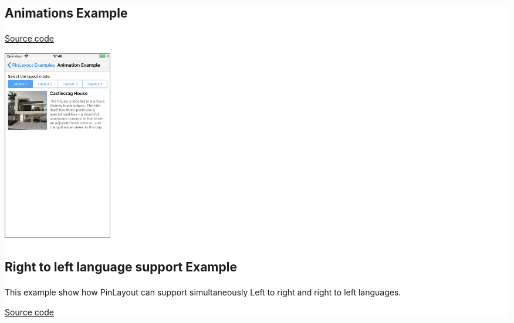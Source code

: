 ## Animations Example
[Source code](https://github.com/layoutBox/PinLayout/blob/master/Example/PinLayoutSample/UI/Examples/Animations/AnimationsView.swift)

<img src="images/example-animations.gif" width=180/>

## Right to left language support Example
This example show how PinLayout can support simultaneously Left to right and right to left languages.

[Source code](https://github.com/layoutBox/PinLayout/blob/master/Example/PinLayoutSample/UI/Examples/IntroRTL/IntroRTLView.swift)
